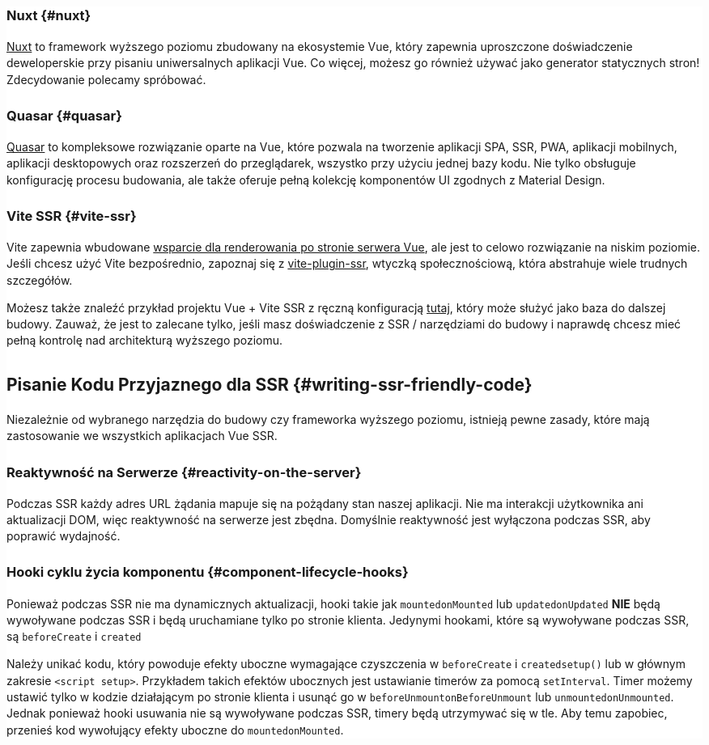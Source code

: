 ### Nuxt {#nuxt}

[Nuxt](https://nuxt.com/) to framework wyższego poziomu zbudowany na ekosystemie Vue, który zapewnia uproszczone doświadczenie deweloperskie przy pisaniu uniwersalnych aplikacji Vue. Co więcej, możesz go również używać jako generator statycznych stron! Zdecydowanie polecamy spróbować.

### Quasar {#quasar}

[Quasar](https://quasar.dev) to kompleksowe rozwiązanie oparte na Vue, które pozwala na tworzenie aplikacji SPA, SSR, PWA, aplikacji mobilnych, aplikacji desktopowych oraz rozszerzeń do przeglądarek, wszystko przy użyciu jednej bazy kodu. Nie tylko obsługuje konfigurację procesu budowania, ale także oferuje pełną kolekcję komponentów UI zgodnych z Material Design.

### Vite SSR {#vite-ssr}

Vite zapewnia wbudowane [wsparcie dla renderowania po stronie serwera Vue](https://vitejs.dev/guide/ssr.html), ale jest to celowo rozwiązanie na niskim poziomie. Jeśli chcesz użyć Vite bezpośrednio, zapoznaj się z [vite-plugin-ssr](https://vite-plugin-ssr.com/), wtyczką społecznościową, która abstrahuje wiele trudnych szczegółów.

Możesz także znaleźć przykład projektu Vue + Vite SSR z ręczną konfiguracją [tutaj](https://github.com/vitejs/vite-plugin-vue/tree/main/playground/ssr-vue), który może służyć jako baza do dalszej budowy. Zauważ, że jest to zalecane tylko, jeśli masz doświadczenie z SSR / narzędziami do budowy i naprawdę chcesz mieć pełną kontrolę nad architekturą wyższego poziomu.

## Pisanie Kodu Przyjaznego dla SSR {#writing-ssr-friendly-code}

Niezależnie od wybranego narzędzia do budowy czy frameworka wyższego poziomu, istnieją pewne zasady, które mają zastosowanie we wszystkich aplikacjach Vue SSR.

### Reaktywność na Serwerze {#reactivity-on-the-server}

Podczas SSR każdy adres URL żądania mapuje się na pożądany stan naszej aplikacji. Nie ma interakcji użytkownika ani aktualizacji DOM, więc reaktywność na serwerze jest zbędna. Domyślnie reaktywność jest wyłączona podczas SSR, aby poprawić wydajność.

### Hooki cyklu życia komponentu {#component-lifecycle-hooks}

Ponieważ podczas SSR nie ma dynamicznych aktualizacji, hooki takie jak <span class="options-api">`mounted`</span><span class="composition-api">`onMounted`</span> lub <span class="options-api">`updated`</span><span class="composition-api">`onUpdated`</span> **NIE** będą wywoływane podczas SSR i będą uruchamiane tylko po stronie klienta.<span class="options-api"> Jedynymi hookami, które są wywoływane podczas SSR, są `beforeCreate` i `created`</span>

Należy unikać kodu, który powoduje efekty uboczne wymagające czyszczenia w <span class="options-api">`beforeCreate` i `created`</span><span class="composition-api">`setup()` lub w głównym zakresie `<script setup>`</span>. Przykładem takich efektów ubocznych jest ustawianie timerów za pomocą `setInterval`. Timer możemy ustawić tylko w kodzie działającym po stronie klienta i usunąć go w <span class="options-api">`beforeUnmount`</span><span class="composition-api">`onBeforeUnmount`</span> lub <span class="options-api">`unmounted`</span><span class="composition-api">`onUnmounted`</span>. Jednak ponieważ hooki usuwania nie są wywoływane podczas SSR, timery będą utrzymywać się w tle. Aby temu zapobiec, przenieś kod wywołujący efekty uboczne do <span class="options-api">`mounted`</span><span class="composition-api">`onMounted`</span>.
